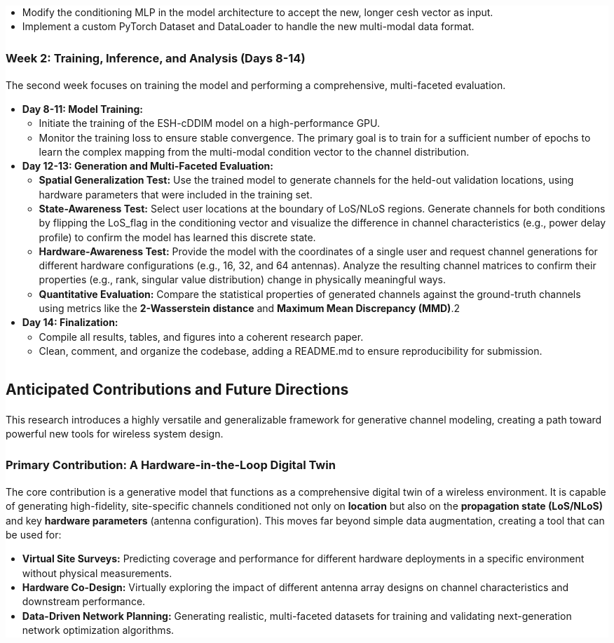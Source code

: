   * Modify the conditioning MLP in the model architecture to accept the new, longer cesh​ vector as input.  
  * Implement a custom PyTorch Dataset and DataLoader to handle the new multi-modal data format.

### **Week 2: Training, Inference, and Analysis (Days 8-14)**

The second week focuses on training the model and performing a comprehensive, multi-faceted evaluation.

* **Day 8-11: Model Training:**  
  * Initiate the training of the ESH-cDDIM model on a high-performance GPU.  
  * Monitor the training loss to ensure stable convergence. The primary goal is to train for a sufficient number of epochs to learn the complex mapping from the multi-modal condition vector to the channel distribution.  
* **Day 12-13: Generation and Multi-Faceted Evaluation:**  
  * **Spatial Generalization Test:** Use the trained model to generate channels for the held-out validation locations, using hardware parameters that were included in the training set.  
  * **State-Awareness Test:** Select user locations at the boundary of LoS/NLoS regions. Generate channels for both conditions by flipping the LoS\_flag in the conditioning vector and visualize the difference in channel characteristics (e.g., power delay profile) to confirm the model has learned this discrete state.  
  * **Hardware-Awareness Test:** Provide the model with the coordinates of a single user and request channel generations for different hardware configurations (e.g., 16, 32, and 64 antennas). Analyze the resulting channel matrices to confirm their properties (e.g., rank, singular value distribution) change in physically meaningful ways.  
  * **Quantitative Evaluation:** Compare the statistical properties of generated channels against the ground-truth channels using metrics like the **2-Wasserstein distance** and **Maximum Mean Discrepancy (MMD)**.2  
* **Day 14: Finalization:**  
  * Compile all results, tables, and figures into a coherent research paper.  
  * Clean, comment, and organize the codebase, adding a README.md to ensure reproducibility for submission.

## **Anticipated Contributions and Future Directions**

This research introduces a highly versatile and generalizable framework for generative channel modeling, creating a path toward powerful new tools for wireless system design.

### **Primary Contribution: A Hardware-in-the-Loop Digital Twin**

The core contribution is a generative model that functions as a comprehensive digital twin of a wireless environment. It is capable of generating high-fidelity, site-specific channels conditioned not only on **location** but also on the **propagation state (LoS/NLoS)** and key **hardware parameters** (antenna configuration). This moves far beyond simple data augmentation, creating a tool that can be used for:

* **Virtual Site Surveys:** Predicting coverage and performance for different hardware deployments in a specific environment without physical measurements.  
* **Hardware Co-Design:** Virtually exploring the impact of different antenna array designs on channel characteristics and downstream performance.  
* **Data-Driven Network Planning:** Generating realistic, multi-faceted datasets for training and validating next-generation network optimization algorithms.
